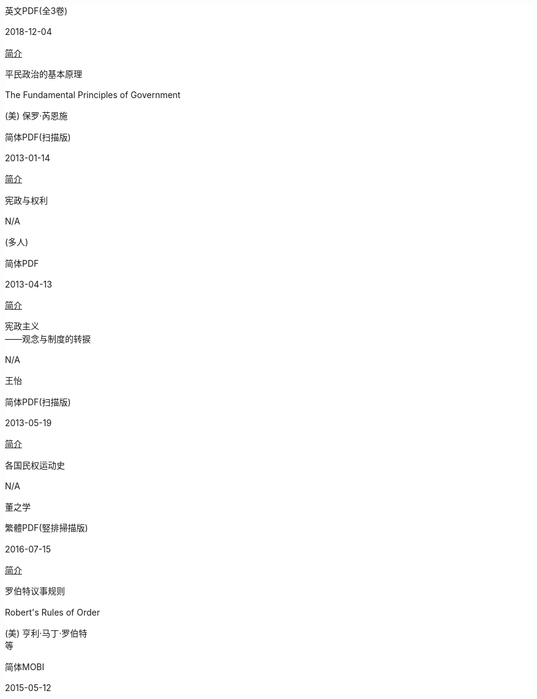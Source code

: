 英文PDF(全3卷)

2018-12-04

[简介](https://docs.google.com/document/d/1gQX2zJTMeiMgYxsCRrL41ZAYnaLKurwEqaedmEpKZ98/)

平民政治的基本原理

The Fundamental Principles of Government

(美) 保罗·芮恩施

简体PDF(扫描版)

2013-01-14

[简介](https://docs.google.com/document/d/1iBH7-ShrIOhtymZ4qDDAnFaZ0JcnqT6tglmfvt8IwuI/)

宪政与权利

N/A

(多人)

简体PDF

2013-04-13

[简介](https://docs.google.com/document/d/1VLob9Ks1MQlHSIL4tWfByz5qpbx79Mo8XCzFXl9Q5y0/)

宪政主义  
——观念与制度的转捩

N/A

王怡

简体PDF(扫描版)

2013-05-19

[简介](https://docs.google.com/document/d/1InZKdJ2itdZzAoYO1V13uW_6PCPs8AxIygdvkTvTNfU/)

各国民权运动史

N/A

董之学

繁體PDF(竪排掃描版)

2016-07-15

[简介](https://docs.google.com/document/d/1uFuOmfaIau_PkdkeRgM4DOBUCOgDmSWAjHlXU3zSHNs/)

罗伯特议事规则

Robert's Rules of Order

(美) 亨利·马丁·罗伯特  
等

简体MOBI

2015-05-12
